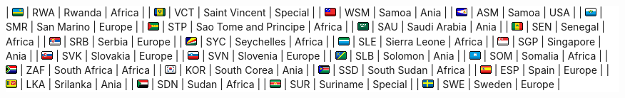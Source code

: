 | ![Rwanda](https://github.com/avreference/terrabandiere/blob/main/africa/rwanda.png)  | RWA | Rwanda       | Africa        |
| ![Saint Vincent](https://github.com/avreference/terrabandiere/blob/main/special/saintvincent.png)  | VCT | Saint Vincent       | Special        |
| ![Samoa](https://github.com/avreference/terrabandiere/blob/main/ania/samoa.png)  | WSM | Samoa       | Ania        |
| ![Samoa](https://github.com/avreference/terrabandiere/blob/main/usa/samoa.png)  | ASM | Samoa       | USA        |
| ![San Marino](https://github.com/avreference/terrabandiere/blob/main/europe/sanmarino.png)  | SMR | San Marino       | Europe        |
| ![Sao Tome and Principe](https://github.com/avreference/terrabandiere/blob/main/africa/saotomeandprincipe.png)  | STP | Sao Tome and Principe      | Africa        |
| ![Saudi Arabia](https://github.com/avreference/terrabandiere/blob/main/ania/saudiarabia.png)  | SAU | Saudi Arabia       | Ania        |
| ![Senegal](https://github.com/avreference/terrabandiere/blob/main/africa/senegal.png)  | SEN | Senegal       | Africa        |
| ![Serbia](https://github.com/avreference/terrabandiere/blob/main/europe/serbia.png)  | SRB | Serbia       | Europe        |
| ![Seychelles](https://github.com/avreference/terrabandiere/blob/main/africa/seychelles.png)  | SYC | Seychelles       | Africa        |
| ![Sierra Leone](https://github.com/avreference/terrabandiere/blob/main/africa/sierraleone.png)  | SLE | Sierra Leone       | Africa        |
| ![Singapore](https://github.com/avreference/terrabandiere/blob/main/ania/singapore.png)  | SGP | Singapore       | Ania        |
| ![Slovakia](https://github.com/avreference/terrabandiere/blob/main/europe/slovakia.png)  | SVK | Slovakia       | Europe        |
| ![Slovenia](https://github.com/avreference/terrabandiere/blob/main/europe/slovenia.png)  | SVN | Slovenia       | Europe        |
| ![Solomon](https://github.com/avreference/terrabandiere/blob/main/ania/solomon.png)  | SLB | Solomon       | Ania        |
| ![Somalia](https://github.com/avreference/terrabandiere/blob/main/africa/somalia.png)  | SOM | Somalia       | Africa        |
| ![South Africa](https://github.com/avreference/terrabandiere/blob/main/africa/southafrica.png)  | ZAF | South Africa       | Africa        |
| ![South Corea](https://github.com/avreference/terrabandiere/blob/main/ania/southcorea.png)  | KOR | South Corea       | Ania        |
| ![South Sudan](https://github.com/avreference/terrabandiere/blob/main/africa/southsudan.png)  | SSD | South Sudan       | Africa        |
| ![Spain](https://github.com/avreference/terrabandiere/blob/main/europe/spain.png)  | ESP | Spain       | Europe        |
| ![Srilanka](https://github.com/avreference/terrabandiere/blob/main/ania/srilanka.png)  | LKA | Srilanka       | Ania        |
| ![Sudan](https://github.com/avreference/terrabandiere/blob/main/africa/sudan.png)  | SDN | Sudan       | Africa        |
| ![Suriname](https://github.com/avreference/terrabandiere/blob/main/special/suriname.png)  | SUR | Suriname       | Special        |
| ![Sweden](https://github.com/avreference/terrabandiere/blob/main/europe/sweden.png)  | SWE | Sweden       | Europe        |